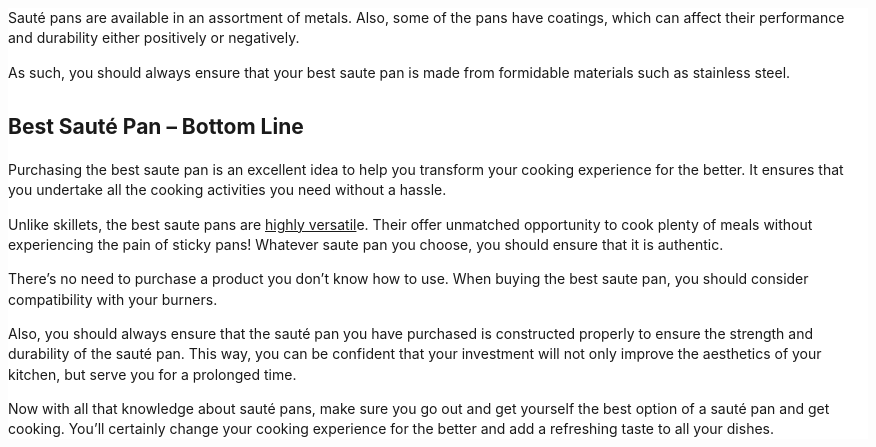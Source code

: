 Sauté pans are available in an assortment of metals. Also, some of the pans have coatings, which can affect their performance and durability either positively or negatively.

As such, you should always ensure that your best saute pan is made from formidable materials such as stainless steel.

## **Best Sauté Pan – Bottom Line**

Purchasing the best saute pan is an excellent idea to help you transform your cooking experience for the better. It ensures that you undertake all the cooking activities you need without a hassle.

Unlike skillets, the best saute pans are [highly versatil](https://www.seriouseats.com/equipment-whats-the-difference-between-a-skillet-a-fry-pan-and-a-saute-pan)e. Their offer unmatched opportunity to cook plenty of meals without experiencing the pain of sticky pans! Whatever saute pan you choose, you should ensure that it is authentic.

There’s no need to purchase a product you don’t know how to use. When buying the best saute pan, you should consider compatibility with your burners.

Also, you should always ensure that the sauté pan you have purchased is constructed properly to ensure the strength and durability of the sauté pan. This way, you can be confident that your investment will not only improve the aesthetics of your kitchen, but serve you for a prolonged time. 

Now with all that knowledge about sauté pans, make sure you go out and get yourself the best option of a sauté pan and get cooking. You’ll certainly change your cooking experience for the better and add a refreshing taste to all your dishes.
